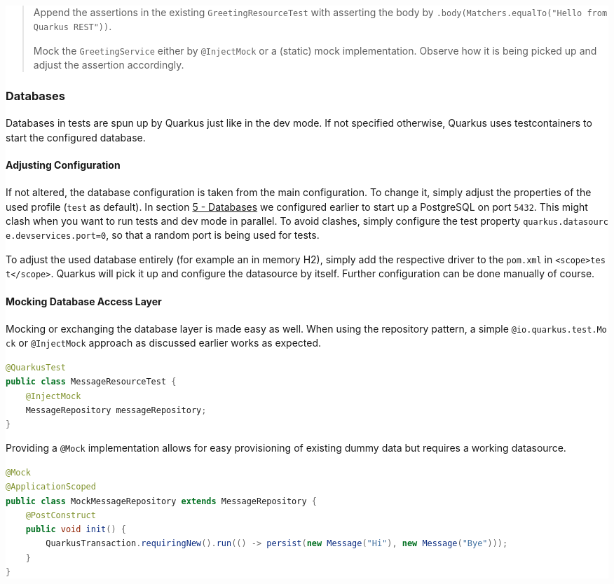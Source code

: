 > Append the assertions in the existing `GreetingResourceTest` with asserting the body by
`.body(Matchers.equalTo("Hello from Quarkus REST"))`.
>
> Mock the `GreetingService` either by `@InjectMock` or a (static) mock implementation.
> Observe how it is being picked up and adjust the assertion accordingly.

### Databases

Databases in tests are spun up by Quarkus just like in the dev mode. If not specified otherwise, Quarkus uses
testcontainers to start the configured database.

#### Adjusting Configuration
If not altered, the database configuration is taken from the main configuration. To change it, simply adjust the
properties of the used profile (`test` as default).
In section [5 - Databases](./5-Databases.md) we configured earlier to start up a PostgreSQL on port `5432`. This might
clash when you want to run tests and dev mode in parallel.
To avoid clashes, simply configure the test property `quarkus.datasource.devservices.port=0`, so that a random port is
being used for tests.

To adjust the used database entirely (for example an in memory H2), simply add the respective driver to the `pom.xml` in
`<scope>test</scope>`.
Quarkus will pick it up and configure the datasource by itself. Further configuration can be done manually of course.

#### Mocking Database Access Layer

Mocking or exchanging the database layer is made easy as well. When using the repository pattern, a simple
`@io.quarkus.test.Mock` or `@InjectMock` approach as discussed earlier works as expected.

```java
@QuarkusTest
public class MessageResourceTest {
    @InjectMock
    MessageRepository messageRepository;
}
```

Providing a `@Mock` implementation allows for easy provisioning of existing dummy data but requires a working datasource.
```java
@Mock
@ApplicationScoped
public class MockMessageRepository extends MessageRepository {
    @PostConstruct
    public void init() {
        QuarkusTransaction.requiringNew().run(() -> persist(new Message("Hi"), new Message("Bye")));
    }
}
```
